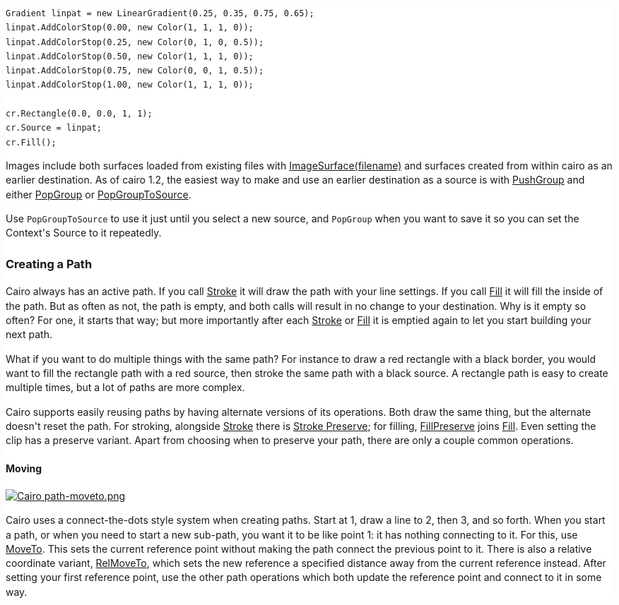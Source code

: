     Gradient linpat = new LinearGradient(0.25, 0.35, 0.75, 0.65);
    linpat.AddColorStop(0.00, new Color(1, 1, 1, 0));
    linpat.AddColorStop(0.25, new Color(0, 1, 0, 0.5));
    linpat.AddColorStop(0.50, new Color(1, 1, 1, 0));
    linpat.AddColorStop(0.75, new Color(0, 0, 1, 0.5));
    linpat.AddColorStop(1.00, new Color(1, 1, 1, 0));

    cr.Rectangle(0.0, 0.0, 1, 1);
    cr.Source = linpat;
    cr.Fill();

Images include both surfaces loaded from existing files with [ImageSurface(filename)](http://www.go-mono.com/docs/monodoc.ashx?tlink=0@ecma%3a22%23ImageSurface%2fC%2f0) and surfaces created from within cairo as an earlier destination. As of cairo 1.2, the easiest way to make and use an earlier destination as a source is with [PushGroup](http://www.go-mono.com/docs/monodoc.ashx?tlink=0@ecma%3a4%23Context%2fM%2fPushGroup) and either [PopGroup](http://www.go-mono.com/docs/monodoc.ashx?tlink=0@ecma%3a4%23Context%2fM%2f61) or [PopGroupToSource](http://www.go-mono.com/docs/monodoc.ashx?tlink=0@ecma%3a4%23Context%2fM%2f62).

Use `PopGroupToSource` to use it just until you select a new source, and `PopGroup` when you want to save it so you can set the Context's Source to it repeatedly.

### Creating a Path

Cairo always has an active path. If you call [Stroke](#stroke) it will draw the path with your line settings. If you call [Fill](#fill) it will fill the inside of the path. But as often as not, the path is empty, and both calls will result in no change to your destination. Why is it empty so often? For one, it starts that way; but more importantly after each [Stroke](#stroke) or [Fill](#fill) it is emptied again to let you start building your next path.

What if you want to do multiple things with the same path? For instance to draw a red rectangle with a black border, you would want to fill the rectangle path with a red source, then stroke the same path with a black source. A rectangle path is easy to create multiple times, but a lot of paths are more complex.

Cairo supports easily reusing paths by having alternate versions of its operations. Both draw the same thing, but the alternate doesn't reset the path. For stroking, alongside [Stroke](http://www.go-mono.com/docs/monodoc.ashx?tlink=0@ecma%3a4%23Context%2fM%2f14) there is [Stroke Preserve](http://www.go-mono.com/docs/monodoc.ashx?tlink=0@ecma%3a4%23Context%2fM%2f28); for filling, [FillPreserve](http://www.go-mono.com/docs/monodoc.ashx?tlink=0@ecma%3a4%23Context%2fM%2f16) joins [Fill](http://www.go-mono.com/docs/index.aspx?tlink=0@ecma%3a4%23Context%2fM%2f15). Even setting the clip has a preserve variant. Apart from choosing when to preserve your path, there are only a couple common operations.

#### Moving

[![Cairo path-moveto.png]({{site.github.url}}/old_site/images/1/1c/Cairo_path-moveto.png)]({{site.github.url}}/old_site/images/1/1c/Cairo_path-moveto.png)

Cairo uses a connect-the-dots style system when creating paths. Start at 1, draw a line to 2, then 3, and so forth. When you start a path, or when you need to start a new sub-path, you want it to be like point 1: it has nothing connecting to it. For this, use [MoveTo](http://www.go-mono.com/docs/monodoc.ashx?tlink=0@ecma%3a4%23Context%2fM%2fMoveTo). This sets the current reference point without making the path connect the previous point to it. There is also a relative coordinate variant, [RelMoveTo](http://www.go-mono.com/docs/monodoc.ashx?tlink=0@ecma%3a4%23Context%2fM%2fRelMoveTo), which sets the new reference a specified distance away from the current reference instead. After setting your first reference point, use the other path operations which both update the reference point and connect to it in some way.
